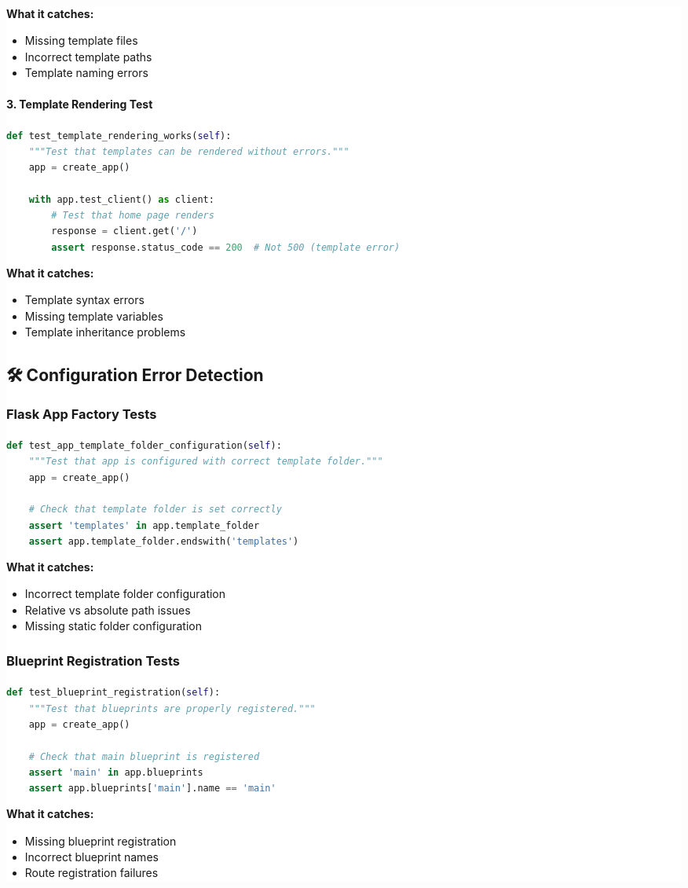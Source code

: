 **What it catches:**
- Missing template files
- Incorrect template paths
- Template naming errors

#### 3. **Template Rendering Test**
```python
def test_template_rendering_works(self):
    """Test that templates can be rendered without errors."""
    app = create_app()
    
    with app.test_client() as client:
        # Test that home page renders
        response = client.get('/')
        assert response.status_code == 200  # Not 500 (template error)
```

**What it catches:**
- Template syntax errors
- Missing template variables
- Template inheritance problems

## 🛠️ **Configuration Error Detection**

### **Flask App Factory Tests**
```python
def test_app_template_folder_configuration(self):
    """Test that app is configured with correct template folder."""
    app = create_app()
    
    # Check that template folder is set correctly
    assert 'templates' in app.template_folder
    assert app.template_folder.endswith('templates')
```

**What it catches:**
- Incorrect template folder configuration
- Relative vs absolute path issues
- Missing static folder configuration

### **Blueprint Registration Tests**
```python
def test_blueprint_registration(self):
    """Test that blueprints are properly registered."""
    app = create_app()
    
    # Check that main blueprint is registered
    assert 'main' in app.blueprints
    assert app.blueprints['main'].name == 'main'
```

**What it catches:**
- Missing blueprint registration
- Incorrect blueprint names
- Route registration failures
